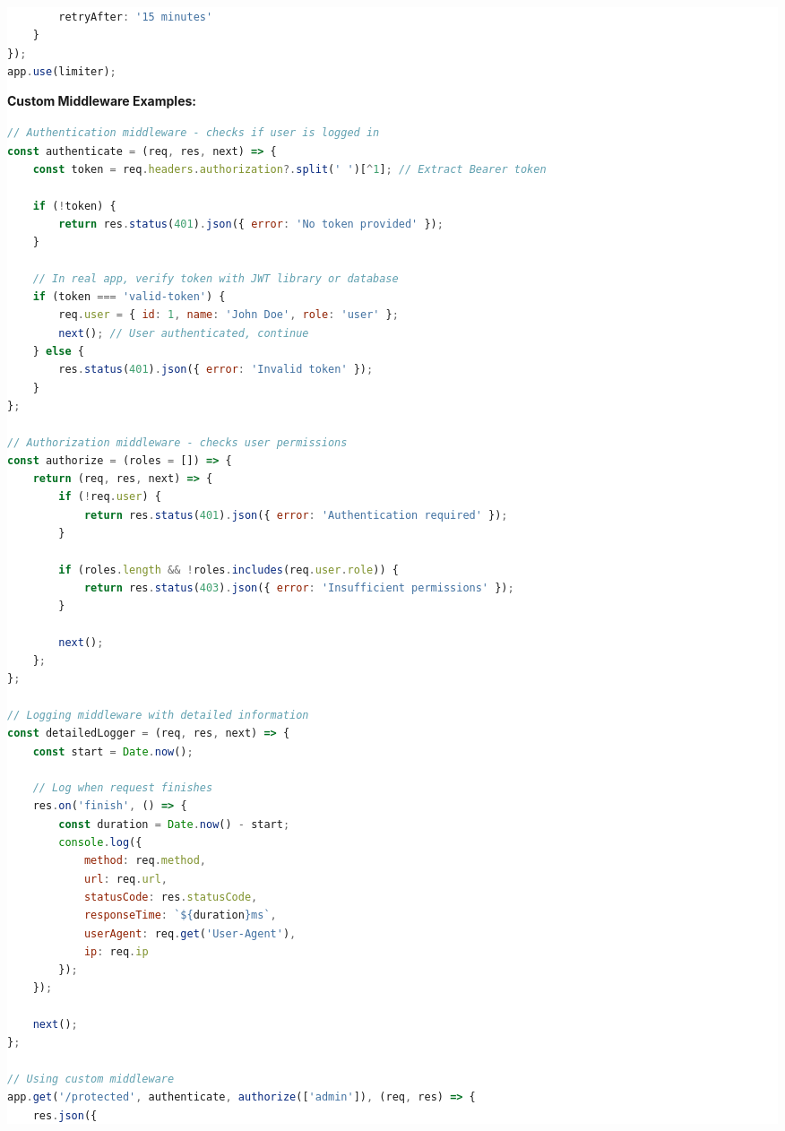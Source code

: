 ```javascript
        retryAfter: '15 minutes'
    }
});
app.use(limiter);
```

**Custom Middleware Examples:**

```javascript
// Authentication middleware - checks if user is logged in
const authenticate = (req, res, next) => {
    const token = req.headers.authorization?.split(' ')[^1]; // Extract Bearer token
    
    if (!token) {
        return res.status(401).json({ error: 'No token provided' });
    }
    
    // In real app, verify token with JWT library or database
    if (token === 'valid-token') {
        req.user = { id: 1, name: 'John Doe', role: 'user' };
        next(); // User authenticated, continue
    } else {
        res.status(401).json({ error: 'Invalid token' });
    }
};

// Authorization middleware - checks user permissions
const authorize = (roles = []) => {
    return (req, res, next) => {
        if (!req.user) {
            return res.status(401).json({ error: 'Authentication required' });
        }
        
        if (roles.length && !roles.includes(req.user.role)) {
            return res.status(403).json({ error: 'Insufficient permissions' });
        }
        
        next();
    };
};

// Logging middleware with detailed information
const detailedLogger = (req, res, next) => {
    const start = Date.now();
    
    // Log when request finishes
    res.on('finish', () => {
        const duration = Date.now() - start;
        console.log({
            method: req.method,
            url: req.url,
            statusCode: res.statusCode,
            responseTime: `${duration}ms`,
            userAgent: req.get('User-Agent'),
            ip: req.ip
        });
    });
    
    next();
};

// Using custom middleware
app.get('/protected', authenticate, authorize(['admin']), (req, res) => {
    res.json({ 
```

[^1]: https://www.youtube.com/watch?v=fBzm9zja2Y8
[^2]: https://www.geeksforgeeks.org/node-js/middleware-in-express-js/
[^3]: https://www.geeksforgeeks.org/node-js/unique-features-of-express-js/
[^4]: https://expressjs.com/en/guide/using-template-engines.html
[^5]: https://www.ghazikhan.in/blog/expressjs-crash-course-build-restful-api-middleware
[^6]: https://expressjs.com/en/guide/routing.html
[^7]: https://expressjs.com/en/guide/using-middleware.html
[^8]: https://expressjs.com/en/guide/error-handling.html
[^9]: https://attacomsian.com/blog/express-file-upload-multer
[^10]: https://www.digitalocean.com/community/tutorials/how-to-handle-form-inputs-efficiently-with-express-validator-in-express-js
[^11]: https://www.geeksforgeeks.org/node-js/difference-between-sessions-and-cookies-in-express/
[^12]: https://betterstack.com/community/guides/logging/how-to-install-setup-and-use-winston-and-morgan-to-log-node-js-applications/
[^13]: https://kinsta.com/blog/node-js-clustering/
[^14]: https://github.com/mfaisalkhatri/SuperTest_poc
[^15]: https://expressjs.com/en/advanced/best-practice-performance.html
[^16]: https://dev.to/michaelikoko/implementing-jwt-authentication-with-express-mongodb-and-passportjs-3fl7
[^17]: https://escape.tech/blog/how-to-secure-express-js-api/
[^18]: https://dev.to/tristankalos/expressjs-security-best-practices-1ja0
[^19]: https://stackoverflow.com/questions/36202618/how-to-upload-file-using-multer-or-body-parser
[^20]: https://www.linkedin.com/pulse/avoid-vulnerabilities-best-practices-input-sanitization-srikanth-r-x6cac